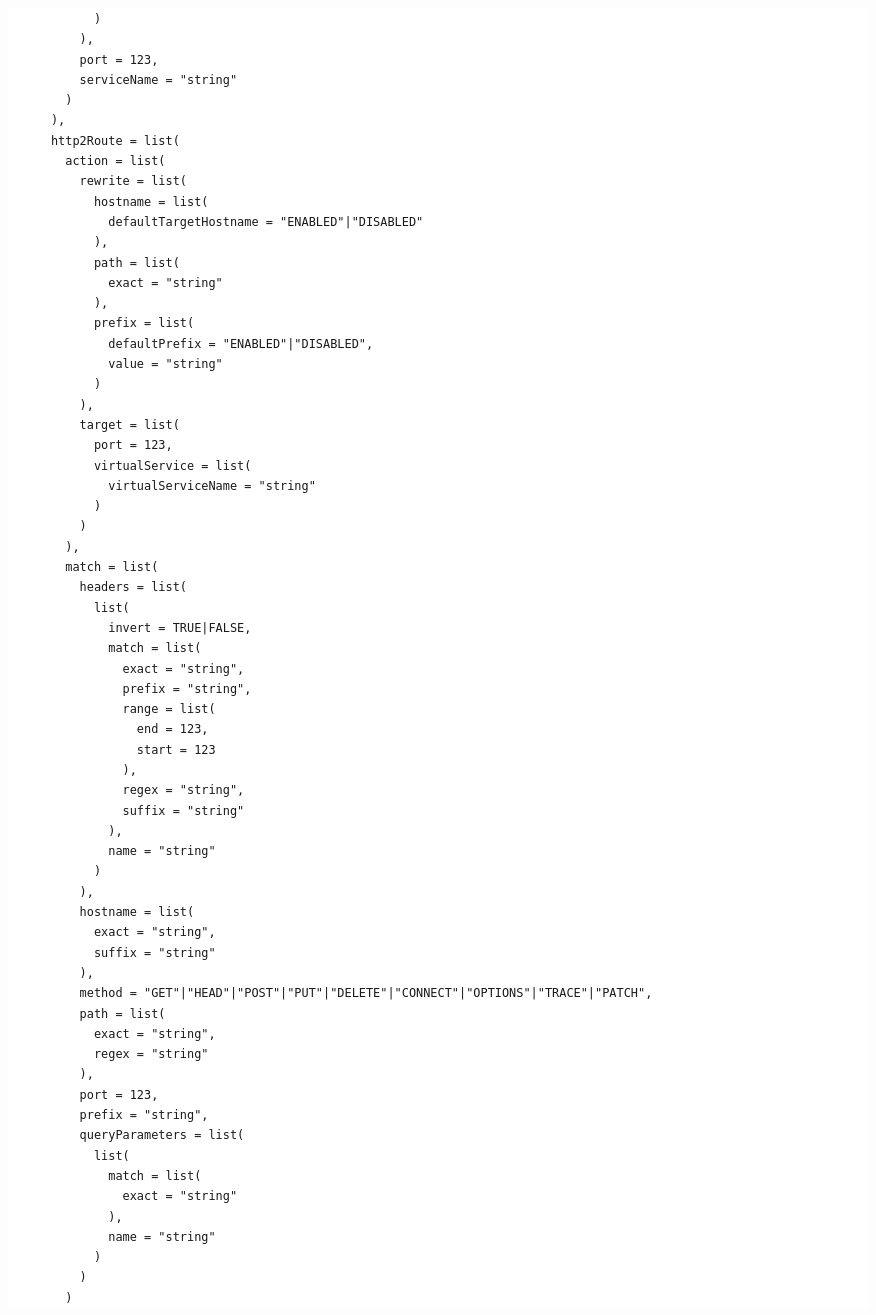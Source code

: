                 )
              ),
              port = 123,
              serviceName = "string"
            )
          ),
          http2Route = list(
            action = list(
              rewrite = list(
                hostname = list(
                  defaultTargetHostname = "ENABLED"|"DISABLED"
                ),
                path = list(
                  exact = "string"
                ),
                prefix = list(
                  defaultPrefix = "ENABLED"|"DISABLED",
                  value = "string"
                )
              ),
              target = list(
                port = 123,
                virtualService = list(
                  virtualServiceName = "string"
                )
              )
            ),
            match = list(
              headers = list(
                list(
                  invert = TRUE|FALSE,
                  match = list(
                    exact = "string",
                    prefix = "string",
                    range = list(
                      end = 123,
                      start = 123
                    ),
                    regex = "string",
                    suffix = "string"
                  ),
                  name = "string"
                )
              ),
              hostname = list(
                exact = "string",
                suffix = "string"
              ),
              method = "GET"|"HEAD"|"POST"|"PUT"|"DELETE"|"CONNECT"|"OPTIONS"|"TRACE"|"PATCH",
              path = list(
                exact = "string",
                regex = "string"
              ),
              port = 123,
              prefix = "string",
              queryParameters = list(
                list(
                  match = list(
                    exact = "string"
                  ),
                  name = "string"
                )
              )
            )